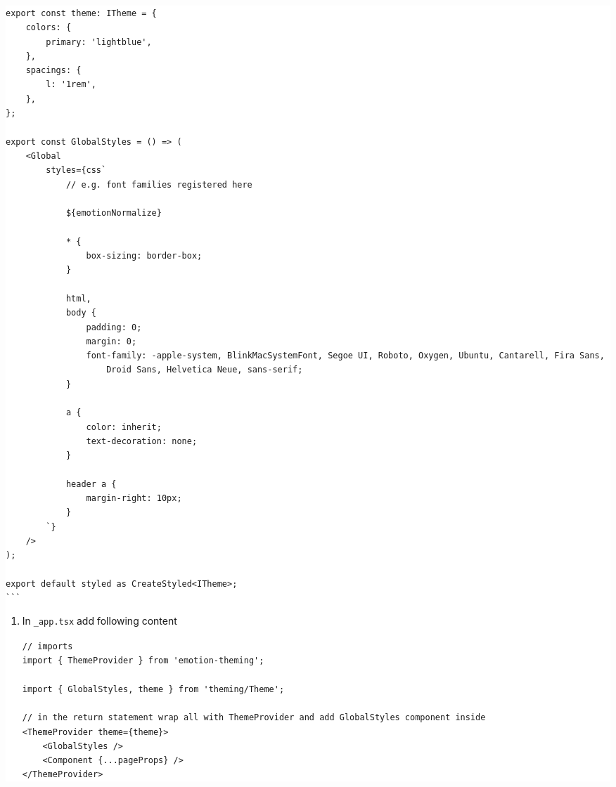     export const theme: ITheme = {
        colors: {
            primary: 'lightblue',
        },
        spacings: {
            l: '1rem',
        },
    };
    
    export const GlobalStyles = () => (
        <Global
            styles={css`
                // e.g. font families registered here
    
                ${emotionNormalize}
    
                * {
                    box-sizing: border-box;
                }
    
                html,
                body {
                    padding: 0;
                    margin: 0;
                    font-family: -apple-system, BlinkMacSystemFont, Segoe UI, Roboto, Oxygen, Ubuntu, Cantarell, Fira Sans,
                        Droid Sans, Helvetica Neue, sans-serif;
                }
    
                a {
                    color: inherit;
                    text-decoration: none;
                }
    
                header a {
                    margin-right: 10px;
                }
            `}
        />
    );
    
    export default styled as CreateStyled<ITheme>;
    ```
1. In `_app.tsx` add following content
    ```tsx
    // imports
    import { ThemeProvider } from 'emotion-theming';
   
    import { GlobalStyles, theme } from 'theming/Theme';
   
    // in the return statement wrap all with ThemeProvider and add GlobalStyles component inside
    <ThemeProvider theme={theme}>
        <GlobalStyles />
        <Component {...pageProps} />
    </ThemeProvider>
    ```
